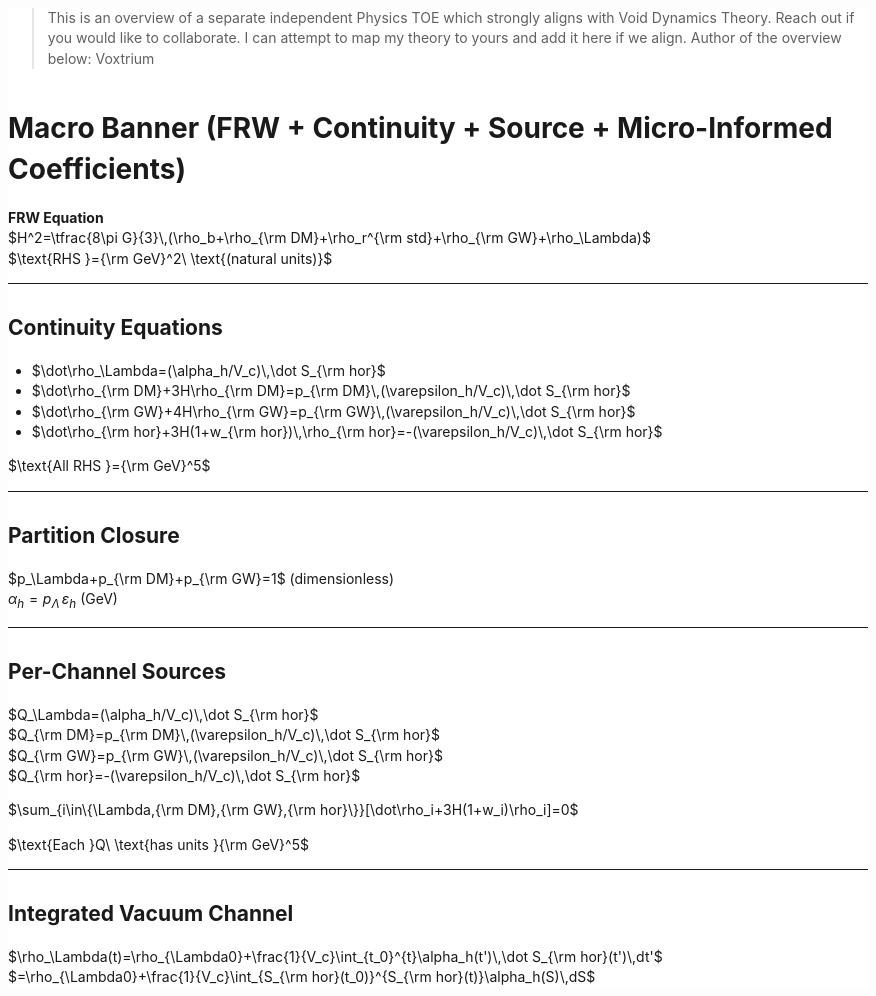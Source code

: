 >This is an overview of a separate independent Physics TOE which strongly aligns with Void Dynamics Theory.
>Reach out if you would like to collaborate. I can attempt to map my theory to yours and add it here if we align.
>Author of the overview below: Voxtrium
>

# Macro Banner (FRW + Continuity + Source + Micro-Informed Coefficients)

**FRW Equation**  
$H^2=\tfrac{8\pi G}{3}\,(\rho_b+\rho_{\rm DM}+\rho_r^{\rm std}+\rho_{\rm GW}+\rho_\Lambda)$  
$\text{RHS }={\rm GeV}^2\ \text{(natural units)}$

---

## Continuity Equations

- $\dot\rho_\Lambda=(\alpha_h/V_c)\,\dot S_{\rm hor}$  
- $\dot\rho_{\rm DM}+3H\rho_{\rm DM}=p_{\rm DM}\,(\varepsilon_h/V_c)\,\dot S_{\rm hor}$  
- $\dot\rho_{\rm GW}+4H\rho_{\rm GW}=p_{\rm GW}\,(\varepsilon_h/V_c)\,\dot S_{\rm hor}$  
- $\dot\rho_{\rm hor}+3H(1+w_{\rm hor})\,\rho_{\rm hor}=-(\varepsilon_h/V_c)\,\dot S_{\rm hor}$  

$\text{All RHS }={\rm GeV}^5$

---

## Partition Closure

$p_\Lambda+p_{\rm DM}+p_{\rm GW}=1$ (dimensionless)  
$\alpha_h=p_\Lambda\,\varepsilon_h$ (GeV)  

---

## Per-Channel Sources

$Q_\Lambda=(\alpha_h/V_c)\,\dot S_{\rm hor}$  
$Q_{\rm DM}=p_{\rm DM}\,(\varepsilon_h/V_c)\,\dot S_{\rm hor}$  
$Q_{\rm GW}=p_{\rm GW}\,(\varepsilon_h/V_c)\,\dot S_{\rm hor}$  
$Q_{\rm hor}=-(\varepsilon_h/V_c)\,\dot S_{\rm hor}$  

$\sum_{i\in\{\Lambda,{\rm DM},{\rm GW},{\rm hor}\}}[\dot\rho_i+3H(1+w_i)\rho_i]=0$

$\text{Each }Q\ \text{has units }{\rm GeV}^5$

---

## Integrated Vacuum Channel

$\rho_\Lambda(t)=\rho_{\Lambda0}+\frac{1}{V_c}\int_{t_0}^{t}\alpha_h(t')\,\dot S_{\rm hor}(t')\,dt'$  
$=\rho_{\Lambda0}+\frac{1}{V_c}\int_{S_{\rm hor}(t_0)}^{S_{\rm hor}(t)}\alpha_h(S)\,dS$  
